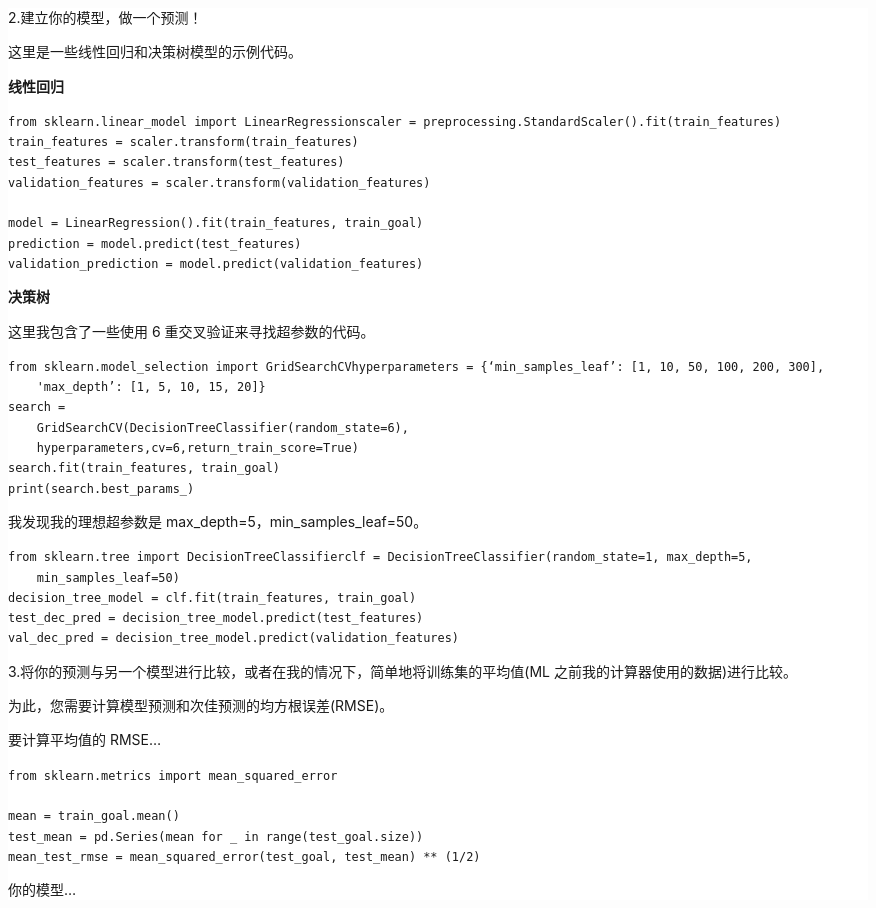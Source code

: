 2.建立你的模型，做一个预测！

这里是一些线性回归和决策树模型的示例代码。

**线性回归**

```
from sklearn.linear_model import LinearRegressionscaler = preprocessing.StandardScaler().fit(train_features)
train_features = scaler.transform(train_features)
test_features = scaler.transform(test_features)
validation_features = scaler.transform(validation_features)

model = LinearRegression().fit(train_features, train_goal)
prediction = model.predict(test_features)
validation_prediction = model.predict(validation_features)
```

**决策树**

这里我包含了一些使用 6 重交叉验证来寻找超参数的代码。

```
from sklearn.model_selection import GridSearchCVhyperparameters = {‘min_samples_leaf’: [1, 10, 50, 100, 200, 300], 
    'max_depth’: [1, 5, 10, 15, 20]}
search =
    GridSearchCV(DecisionTreeClassifier(random_state=6), 
    hyperparameters,cv=6,return_train_score=True)
search.fit(train_features, train_goal)
print(search.best_params_)
```

我发现我的理想超参数是 max_depth=5，min_samples_leaf=50。

```
from sklearn.tree import DecisionTreeClassifierclf = DecisionTreeClassifier(random_state=1, max_depth=5,
    min_samples_leaf=50)
decision_tree_model = clf.fit(train_features, train_goal)
test_dec_pred = decision_tree_model.predict(test_features)
val_dec_pred = decision_tree_model.predict(validation_features)
```

3.将你的预测与另一个模型进行比较，或者在我的情况下，简单地将训练集的平均值(ML 之前我的计算器使用的数据)进行比较。

为此，您需要计算模型预测和次佳预测的均方根误差(RMSE)。

要计算平均值的 RMSE…

```
from sklearn.metrics import mean_squared_error

mean = train_goal.mean()
test_mean = pd.Series(mean for _ in range(test_goal.size))
mean_test_rmse = mean_squared_error(test_goal, test_mean) ** (1/2)
```

你的模型…
